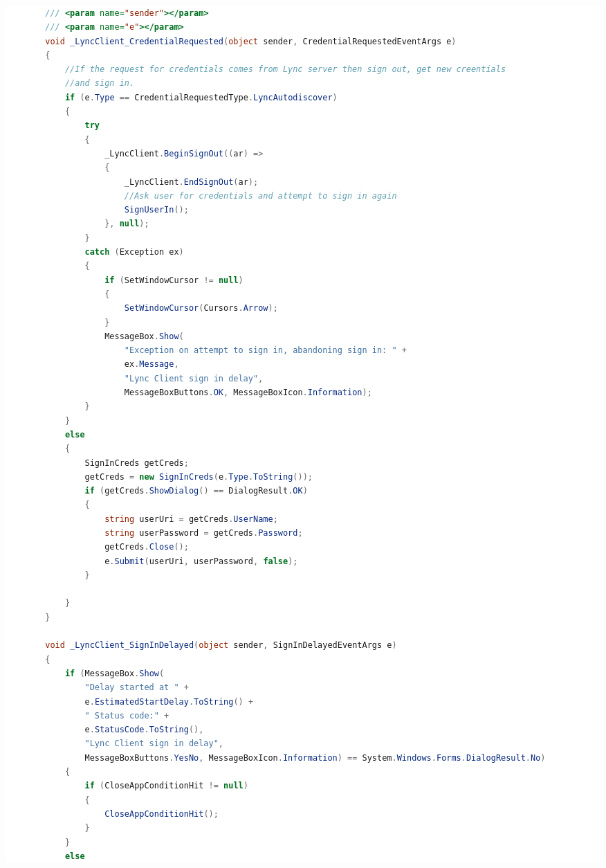 ``` csharp
        /// <param name="sender"></param>
        /// <param name="e"></param>
        void _LyncClient_CredentialRequested(object sender, CredentialRequestedEventArgs e)
        {
            //If the request for credentials comes from Lync server then sign out, get new creentials
            //and sign in.
            if (e.Type == CredentialRequestedType.LyncAutodiscover)
            {
                try
                {
                    _LyncClient.BeginSignOut((ar) =>
                    {
                        _LyncClient.EndSignOut(ar);
                        //Ask user for credentials and attempt to sign in again
                        SignUserIn();
                    }, null);
                }
                catch (Exception ex)
                {
                    if (SetWindowCursor != null)
                    {
                        SetWindowCursor(Cursors.Arrow);
                    }
                    MessageBox.Show(
                        "Exception on attempt to sign in, abandoning sign in: " +
                        ex.Message,
                        "Lync Client sign in delay",
                        MessageBoxButtons.OK, MessageBoxIcon.Information);
                }
            }
            else
            {
                SignInCreds getCreds;
                getCreds = new SignInCreds(e.Type.ToString());
                if (getCreds.ShowDialog() == DialogResult.OK)
                {
                    string userUri = getCreds.UserName;
                    string userPassword = getCreds.Password;
                    getCreds.Close();
                    e.Submit(userUri, userPassword, false);
                }

            }
        }

        void _LyncClient_SignInDelayed(object sender, SignInDelayedEventArgs e)
        {
            if (MessageBox.Show(
                "Delay started at " + 
                e.EstimatedStartDelay.ToString() + 
                " Status code:" + 
                e.StatusCode.ToString(), 
                "Lync Client sign in delay", 
                MessageBoxButtons.YesNo, MessageBoxIcon.Information) == System.Windows.Forms.DialogResult.No)
            {
                if (CloseAppConditionHit != null)
                {
                    CloseAppConditionHit();
                }
            }
            else
```